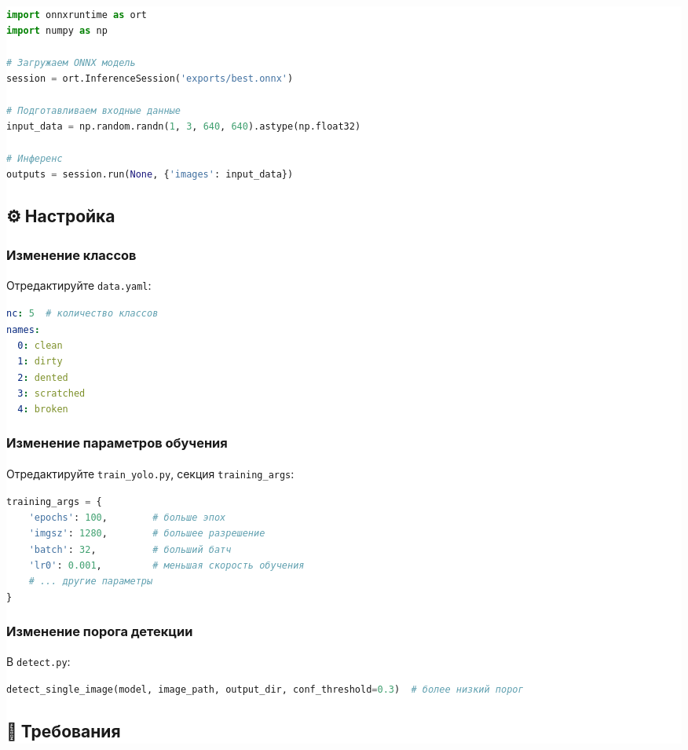 ```python
import onnxruntime as ort
import numpy as np

# Загружаем ONNX модель
session = ort.InferenceSession('exports/best.onnx')

# Подготавливаем входные данные
input_data = np.random.randn(1, 3, 640, 640).astype(np.float32)

# Инференс
outputs = session.run(None, {'images': input_data})
```

## ⚙️ Настройка

### Изменение классов

Отредактируйте `data.yaml`:

```yaml
nc: 5  # количество классов
names:
  0: clean
  1: dirty
  2: dented
  3: scratched
  4: broken
```

### Изменение параметров обучения

Отредактируйте `train_yolo.py`, секция `training_args`:

```python
training_args = {
    'epochs': 100,        # больше эпох
    'imgsz': 1280,        # большее разрешение
    'batch': 32,          # больший батч
    'lr0': 0.001,         # меньшая скорость обучения
    # ... другие параметры
}
```

### Изменение порога детекции

В `detect.py`:

```python
detect_single_image(model, image_path, output_dir, conf_threshold=0.3)  # более низкий порог
```

## 🔧 Требования
